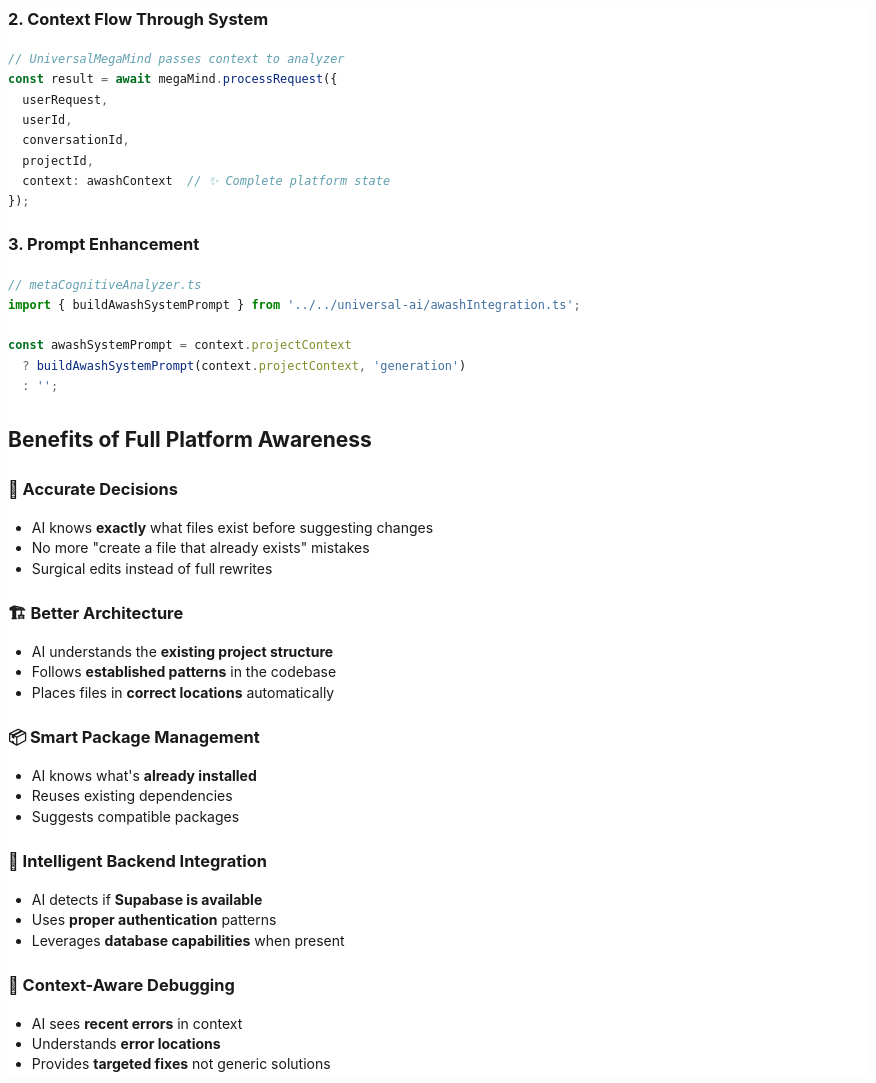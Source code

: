 ### 2. Context Flow Through System
```typescript
// UniversalMegaMind passes context to analyzer
const result = await megaMind.processRequest({
  userRequest,
  userId,
  conversationId,
  projectId,
  context: awashContext  // ✨ Complete platform state
});
```

### 3. Prompt Enhancement
```typescript
// metaCognitiveAnalyzer.ts
import { buildAwashSystemPrompt } from '../../universal-ai/awashIntegration.ts';

const awashSystemPrompt = context.projectContext 
  ? buildAwashSystemPrompt(context.projectContext, 'generation')
  : '';
```

## Benefits of Full Platform Awareness

### 🎯 Accurate Decisions
- AI knows **exactly** what files exist before suggesting changes
- No more "create a file that already exists" mistakes
- Surgical edits instead of full rewrites

### 🏗️ Better Architecture
- AI understands the **existing project structure**
- Follows **established patterns** in the codebase
- Places files in **correct locations** automatically

### 📦 Smart Package Management
- AI knows what's **already installed**
- Reuses existing dependencies
- Suggests compatible packages

### 🔌 Intelligent Backend Integration
- AI detects if **Supabase is available**
- Uses **proper authentication** patterns
- Leverages **database capabilities** when present

### 🐛 Context-Aware Debugging
- AI sees **recent errors** in context
- Understands **error locations**
- Provides **targeted fixes** not generic solutions
